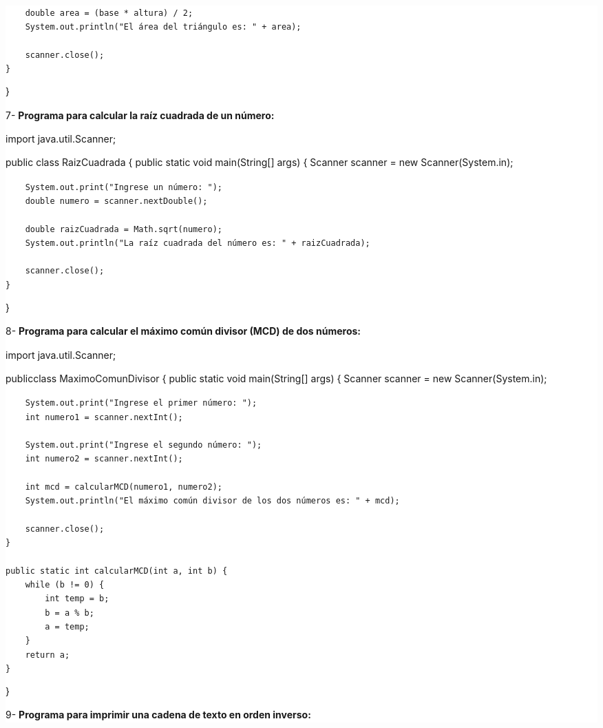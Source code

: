         double area = (base * altura) / 2;
        System.out.println("El área del triángulo es: " + area);

        scanner.close();
    }
}

7- **Programa para calcular la raíz cuadrada de un número:**


import java.util.Scanner;

public class RaizCuadrada {
    public static void main(String[] args) {
        Scanner scanner = new Scanner(System.in);

        System.out.print("Ingrese un número: ");
        double numero = scanner.nextDouble();

        double raizCuadrada = Math.sqrt(numero);
        System.out.println("La raíz cuadrada del número es: " + raizCuadrada);

        scanner.close();
    }
}

8- **Programa para calcular el máximo común divisor (MCD) de dos números:**


import java.util.Scanner;

publicclass MaximoComunDivisor {
    public static void main(String[] args) {
        Scanner scanner = new Scanner(System.in);

        System.out.print("Ingrese el primer número: ");
        int numero1 = scanner.nextInt();

        System.out.print("Ingrese el segundo número: ");
        int numero2 = scanner.nextInt();

        int mcd = calcularMCD(numero1, numero2);
        System.out.println("El máximo común divisor de los dos números es: " + mcd);

        scanner.close();
    }

    public static int calcularMCD(int a, int b) {
        while (b != 0) {
            int temp = b;
            b = a % b;
            a = temp;
        }
        return a;
    }
}

9- **Programa para imprimir una cadena de texto en orden inverso:**

